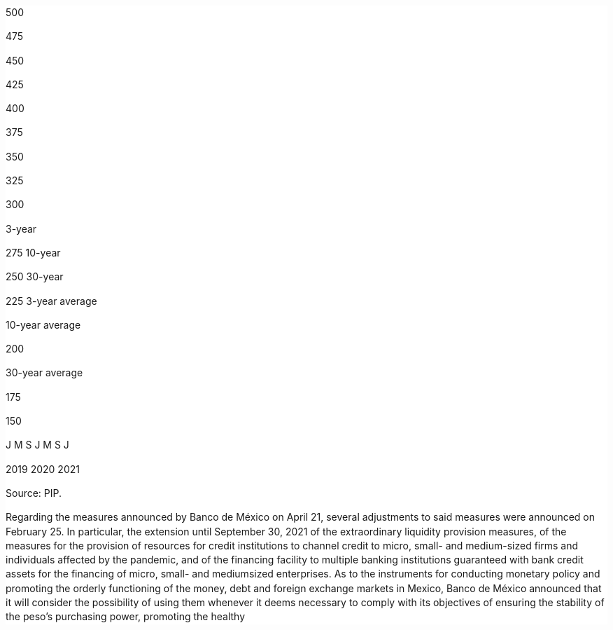 500

475

450

425

400

375

350

325

300

3-year

275 10-year

250 30-year

225 3-year average

10-year average

200

30-year average

175

150

J        M        S        J        M       S        J

2019                             2020        2021

Source: PIP.

Regarding the measures announced by Banco de
México on April 21, several adjustments to said
measures were announced on February 25. In
particular, the extension until September 30, 2021 of
the extraordinary liquidity provision measures, of the
measures for the provision of resources for credit
institutions to channel credit to micro, small- and
medium-sized firms and individuals affected by the
pandemic, and of the financing facility to multiple
banking institutions guaranteed with bank credit
assets for the financing of micro, small- and mediumsized enterprises. As to the instruments for
conducting monetary policy and promoting the
orderly functioning of the money, debt and foreign
exchange markets in Mexico, Banco de México
announced that it will consider the possibility of using
them whenever it deems necessary to comply with
its objectives of ensuring the stability of the peso’s
purchasing power, promoting the healthy
